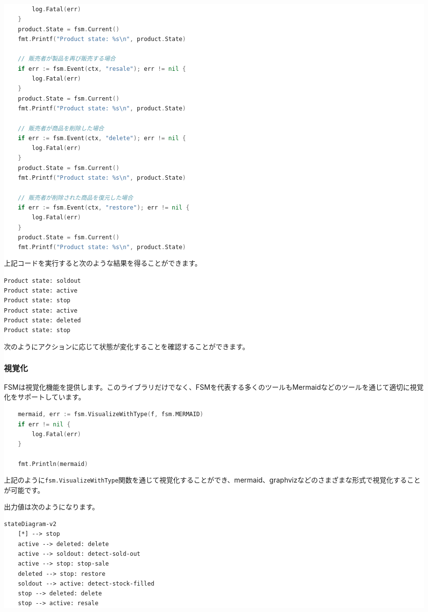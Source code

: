 ```go
		log.Fatal(err)
	}
	product.State = fsm.Current()
	fmt.Printf("Product state: %s\n", product.State)

	// 販売者が製品を再び販売する場合
	if err := fsm.Event(ctx, "resale"); err != nil {
		log.Fatal(err)
	}
	product.State = fsm.Current()
	fmt.Printf("Product state: %s\n", product.State)

	// 販売者が商品を削除した場合
	if err := fsm.Event(ctx, "delete"); err != nil {
		log.Fatal(err)
	}
	product.State = fsm.Current()
	fmt.Printf("Product state: %s\n", product.State)

	// 販売者が削除された商品を復元した場合
	if err := fsm.Event(ctx, "restore"); err != nil {
		log.Fatal(err)
	}
	product.State = fsm.Current()
	fmt.Printf("Product state: %s\n", product.State)
```

上記コードを実行すると次のような結果を得ることができます。

```shell
Product state: soldout
Product state: active
Product state: stop
Product state: active
Product state: deleted
Product state: stop
```
次のようにアクションに応じて状態が変化することを確認することができます。

### 視覚化
FSMは視覚化機能を提供します。このライブラリだけでなく、FSMを代表する多くのツールもMermaidなどのツールを通じて適切に視覚化をサポートしています。

```go
	mermaid, err := fsm.VisualizeWithType(f, fsm.MERMAID)
    if err != nil {
        log.Fatal(err)
    }
    
    fmt.Println(mermaid)
```
上記のように`fsm.VisualizeWithType`関数を通じて視覚化することができ、mermaid、graphvizなどのさまざまな形式で視覚化することが可能です。

出力値は次のようになります。 
```shell
stateDiagram-v2
    [*] --> stop
    active --> deleted: delete
    active --> soldout: detect-sold-out
    active --> stop: stop-sale
    deleted --> stop: restore
    soldout --> active: detect-stock-filled
    stop --> deleted: delete
    stop --> active: resale
```
